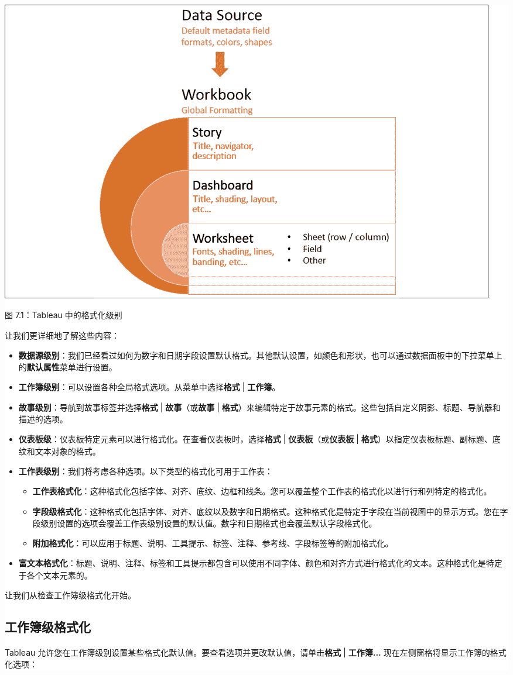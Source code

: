 ![](img/B16021_07_01.png)

图 7.1：Tableau 中的格式化级别

让我们更详细地了解这些内容：

+   **数据源级别**：我们已经看过如何为数字和日期字段设置默认格式。其他默认设置，如颜色和形状，也可以通过数据面板中的下拉菜单上的**默认属性**菜单进行设置。

+   **工作簿级别**：可以设置各种全局格式选项。从菜单中选择**格式** | **工作簿**。

+   **故事级别**：导航到故事标签并选择**格式** | **故事**（或**故事** | **格式**）来编辑特定于故事元素的格式。这些包括自定义阴影、标题、导航器和描述的选项。

+   **仪表板级**：仪表板特定元素可以进行格式化。在查看仪表板时，选择**格式** | **仪表板**（或**仪表板** | **格式**）以指定仪表板标题、副标题、底纹和文本对象的格式。

+   **工作表级别**：我们将考虑各种选项。以下类型的格式化可用于工作表：

    +   **工作表格式化**：这种格式化包括字体、对齐、底纹、边框和线条。您可以覆盖整个工作表的格式化以进行行和列特定的格式化。

    +   **字段级格式化**：这种格式化包括字体、对齐、底纹以及数字和日期格式。这种格式化是特定于字段在当前视图中的显示方式。您在字段级别设置的选项会覆盖工作表级别设置的默认值。数字和日期格式也会覆盖默认字段格式化。

    +   **附加格式化**：可以应用于标题、说明、工具提示、标签、注释、参考线、字段标签等的附加格式化。

+   **富文本格式化**：标题、说明、注释、标签和工具提示都包含可以使用不同字体、颜色和对齐方式进行格式化的文本。这种格式化是特定于各个文本元素的。

让我们从检查工作簿级格式化开始。

## 工作簿级格式化

Tableau 允许您在工作簿级别设置某些格式化默认值。要查看选项并更改默认值，请单击**格式** | **工作簿...** 现在左侧窗格将显示工作簿的格式化选项：

